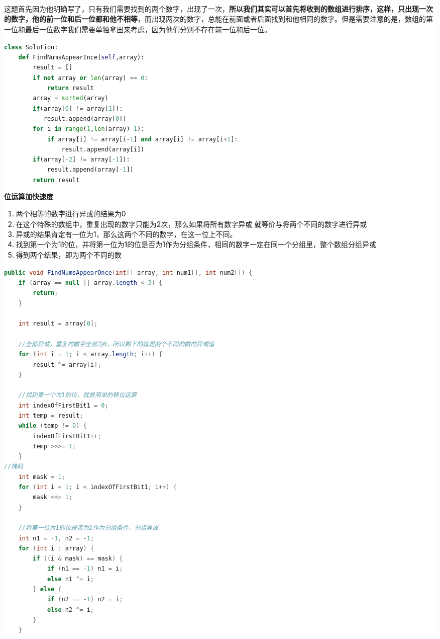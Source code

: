 这题首先因为他明确写了，只有我们需要找到的两个数字，出现了一次，**所以我们其实可以首先将收到的数组进行排序，这样，只出现一次的数字，他的前一位和后一位都和他不相等**，而出现两次的数字，总能在前面或者后面找到和他相同的数字。但是需要注意的是，数组的第一位和最后一位数字我们需要单独拿出来考虑，因为他们分别不存在前一位和后一位。

```python
class Solution:
    def FindNumsAppearInce(self,array):
        result = []
        if not array or len(array) == 0:
            return result
        array = sorted(array)
        if(array[0] != array[1]):
           result.append(array[0])
        for i in range(1,len(array)-1):
            if array[i] != array[i-1] and array[i] != array[i+1]:
                result.append(array[i])
        if(array[-2] != array[-1]):
            result.append(array[-1])
        return result
```

**位运算加快速度**

1. 两个相等的数字进行异或的结果为0
2. 在这个特殊的数组中，重复出现的数字只能为2次，那么如果将所有数字异或 就等价与将两个不同的数字进行异或
3. 异或的结果肯定有一位为1，那么这两个不同的数字，在这一位上不同。
4. 找到第一个为1的位，并将第一位为1的位是否为1作为分组条件，相同的数字一定在同一个分组里，整个数组分组异或
5. 得到两个结果，即为两个不同的数

```java
public void FindNumsAppearOnce(int[] array, int num1[], int num2[]) {
    if (array == null || array.length < 3) {
        return;
    }

    int result = array[0];

    //全部异或，重复的数字全部为0，所以剩下的就是两个不同的数的异或值
    for (int i = 1; i < array.length; i++) {
        result ^= array[i];
    }

    //找到第一个为1的位，就是简单的移位运算
    int indexOfFirstBit1 = 0;
    int temp = result;
    while (temp != 0) {
        indexOfFirstBit1++;
        temp >>>= 1;
    }
//掩码
    int mask = 1;
    for (int i = 1; i < indexOfFirstBit1; i++) {
        mask <<= 1;
    }

    //将第一位为1的位是否为1作为分组条件，分组异或
    int n1 = -1, n2 = -1;
    for (int i : array) {
        if ((i & mask) == mask) {
            if (n1 == -1) n1 = i;
            else n1 ^= i;
        } else {
            if (n2 == -1) n2 = i;
            else n2 ^= i;
        }
    }

```